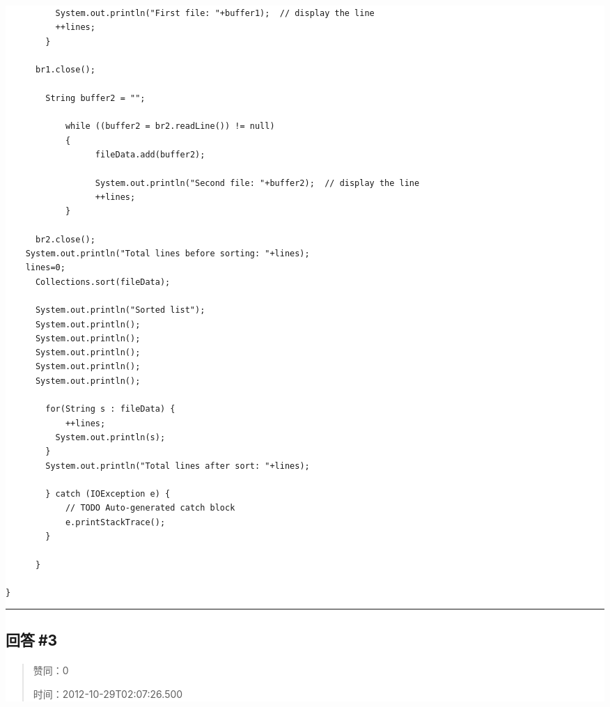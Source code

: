 ```
          System.out.println("First file: "+buffer1);  // display the line
          ++lines;
        }

      br1.close();

        String buffer2 = "";

            while ((buffer2 = br2.readLine()) != null) 
            {
                  fileData.add(buffer2);

                  System.out.println("Second file: "+buffer2);  // display the line
                  ++lines;
            }

      br2.close();
    System.out.println("Total lines before sorting: "+lines);
    lines=0;
      Collections.sort(fileData);

      System.out.println("Sorted list");
      System.out.println();
      System.out.println();
      System.out.println();
      System.out.println();
      System.out.println();

        for(String s : fileData) {
            ++lines;
          System.out.println(s);
        }
        System.out.println("Total lines after sort: "+lines);

        } catch (IOException e) {
            // TODO Auto-generated catch block
            e.printStackTrace();
        }

      }

} 
```

* * *

## 回答 #3

> 赞同：0
> 
> 时间：2012-10-29T02:07:26.500
